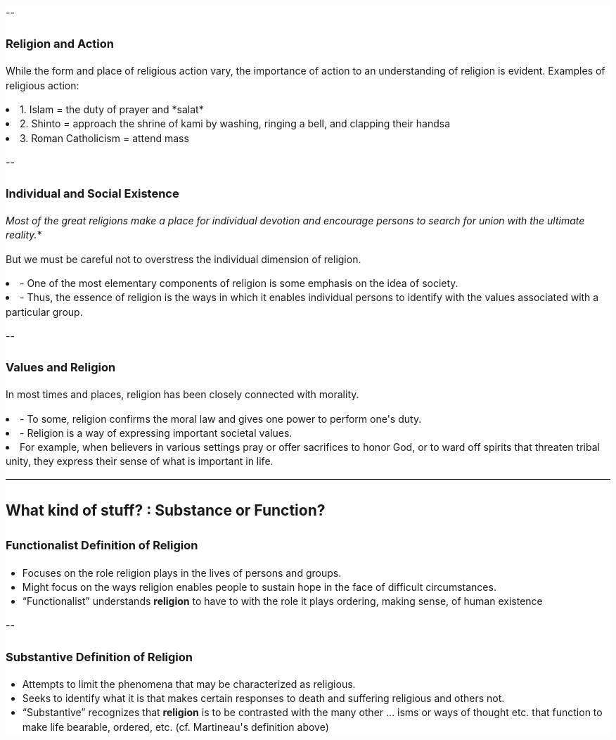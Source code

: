 --


### Religion and Action
While the form and place of religious action vary, the importance of action to an understanding of religion is evident.
 Examples of religious action:

<li class="fragment"> 1. Islam = the duty of prayer and *salat*</li>
<li class="fragment">2. Shinto = approach the shrine of kami by washing, ringing a bell, and clapping their handsa </li>
<li class="fragment">3. Roman Catholicism =  attend mass </li>

--



### Individual and Social Existence
*Most of the great religions make a place for individual devotion and encourage persons to search for union with the ultimate reality.**

But we must be careful not to overstress the individual dimension of religion.
<li class="fragment">- One of the most elementary components of religion is some emphasis on the idea of society. </li>
<li class="fragment">- Thus, the essence of religion is the ways in which it enables individual persons to identify with the values associated with a particular group. </li>

--


### Values and Religion
In most times and places, religion has been closely connected with morality.
<li class="fragment">- To some, religion confirms the moral law and gives one power to perform one's duty. </li>
<li class="fragment">- Religion is a way of expressing important societal values. </li>

<li class="fragment">For example, when believers in various settings pray or offer sacrifices to honor God, or to ward off spirits that threaten tribal unity, they express their sense of what is important in life.
 </li>

---

## What kind of stuff? : Substance or Function?

### Functionalist Definition of Religion
- Focuses on the role religion plays in the lives of persons and groups.
- Might focus on the ways religion enables people to sustain hope in the face of difficult circumstances.
- “Functionalist” understands **religion** to have to with the role it plays ordering, making sense, of human existence

--

### Substantive Definition of Religion
- Attempts to limit the phenomena that may be characterized as religious.
- Seeks to identify what it is that makes certain responses to death and suffering religious and others not.
- “Substantive” recognizes that **religion** is to be contrasted with the many other … isms or ways of thought etc. that function to make life bearable, ordered, etc. (cf. Martineau's definition above)
